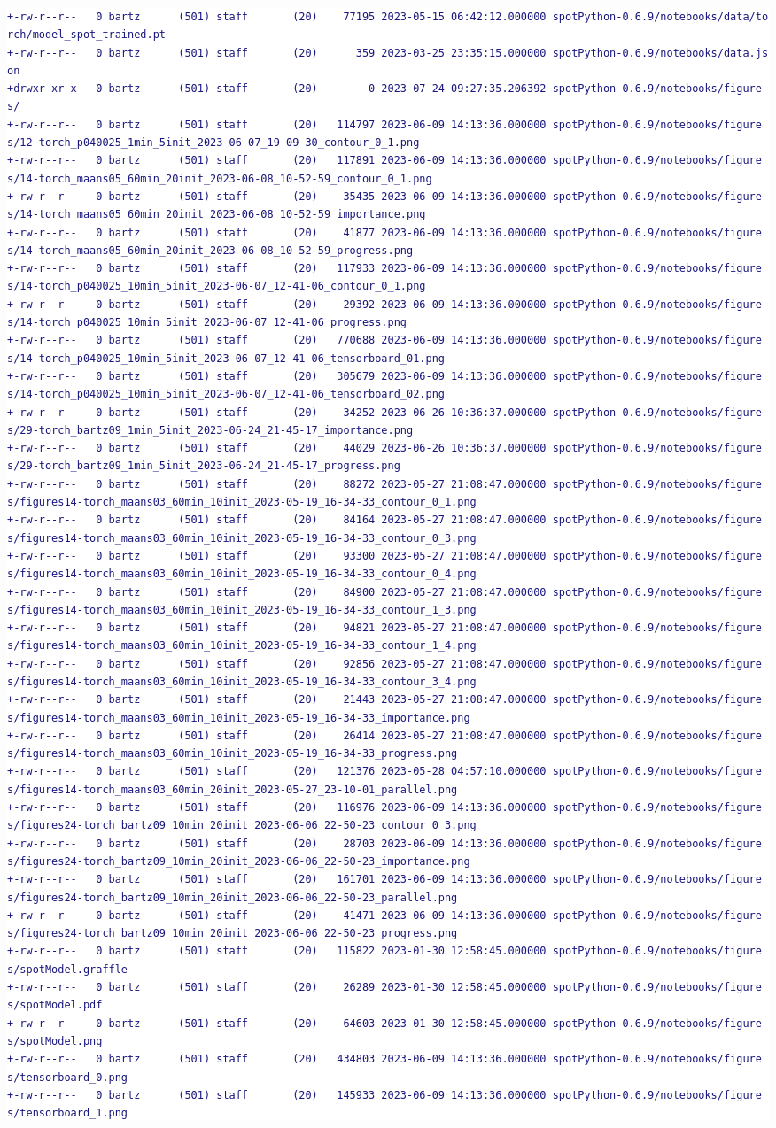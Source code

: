 ```diff
+-rw-r--r--   0 bartz      (501) staff       (20)    77195 2023-05-15 06:42:12.000000 spotPython-0.6.9/notebooks/data/torch/model_spot_trained.pt
+-rw-r--r--   0 bartz      (501) staff       (20)      359 2023-03-25 23:35:15.000000 spotPython-0.6.9/notebooks/data.json
+drwxr-xr-x   0 bartz      (501) staff       (20)        0 2023-07-24 09:27:35.206392 spotPython-0.6.9/notebooks/figures/
+-rw-r--r--   0 bartz      (501) staff       (20)   114797 2023-06-09 14:13:36.000000 spotPython-0.6.9/notebooks/figures/12-torch_p040025_1min_5init_2023-06-07_19-09-30_contour_0_1.png
+-rw-r--r--   0 bartz      (501) staff       (20)   117891 2023-06-09 14:13:36.000000 spotPython-0.6.9/notebooks/figures/14-torch_maans05_60min_20init_2023-06-08_10-52-59_contour_0_1.png
+-rw-r--r--   0 bartz      (501) staff       (20)    35435 2023-06-09 14:13:36.000000 spotPython-0.6.9/notebooks/figures/14-torch_maans05_60min_20init_2023-06-08_10-52-59_importance.png
+-rw-r--r--   0 bartz      (501) staff       (20)    41877 2023-06-09 14:13:36.000000 spotPython-0.6.9/notebooks/figures/14-torch_maans05_60min_20init_2023-06-08_10-52-59_progress.png
+-rw-r--r--   0 bartz      (501) staff       (20)   117933 2023-06-09 14:13:36.000000 spotPython-0.6.9/notebooks/figures/14-torch_p040025_10min_5init_2023-06-07_12-41-06_contour_0_1.png
+-rw-r--r--   0 bartz      (501) staff       (20)    29392 2023-06-09 14:13:36.000000 spotPython-0.6.9/notebooks/figures/14-torch_p040025_10min_5init_2023-06-07_12-41-06_progress.png
+-rw-r--r--   0 bartz      (501) staff       (20)   770688 2023-06-09 14:13:36.000000 spotPython-0.6.9/notebooks/figures/14-torch_p040025_10min_5init_2023-06-07_12-41-06_tensorboard_01.png
+-rw-r--r--   0 bartz      (501) staff       (20)   305679 2023-06-09 14:13:36.000000 spotPython-0.6.9/notebooks/figures/14-torch_p040025_10min_5init_2023-06-07_12-41-06_tensorboard_02.png
+-rw-r--r--   0 bartz      (501) staff       (20)    34252 2023-06-26 10:36:37.000000 spotPython-0.6.9/notebooks/figures/29-torch_bartz09_1min_5init_2023-06-24_21-45-17_importance.png
+-rw-r--r--   0 bartz      (501) staff       (20)    44029 2023-06-26 10:36:37.000000 spotPython-0.6.9/notebooks/figures/29-torch_bartz09_1min_5init_2023-06-24_21-45-17_progress.png
+-rw-r--r--   0 bartz      (501) staff       (20)    88272 2023-05-27 21:08:47.000000 spotPython-0.6.9/notebooks/figures/figures14-torch_maans03_60min_10init_2023-05-19_16-34-33_contour_0_1.png
+-rw-r--r--   0 bartz      (501) staff       (20)    84164 2023-05-27 21:08:47.000000 spotPython-0.6.9/notebooks/figures/figures14-torch_maans03_60min_10init_2023-05-19_16-34-33_contour_0_3.png
+-rw-r--r--   0 bartz      (501) staff       (20)    93300 2023-05-27 21:08:47.000000 spotPython-0.6.9/notebooks/figures/figures14-torch_maans03_60min_10init_2023-05-19_16-34-33_contour_0_4.png
+-rw-r--r--   0 bartz      (501) staff       (20)    84900 2023-05-27 21:08:47.000000 spotPython-0.6.9/notebooks/figures/figures14-torch_maans03_60min_10init_2023-05-19_16-34-33_contour_1_3.png
+-rw-r--r--   0 bartz      (501) staff       (20)    94821 2023-05-27 21:08:47.000000 spotPython-0.6.9/notebooks/figures/figures14-torch_maans03_60min_10init_2023-05-19_16-34-33_contour_1_4.png
+-rw-r--r--   0 bartz      (501) staff       (20)    92856 2023-05-27 21:08:47.000000 spotPython-0.6.9/notebooks/figures/figures14-torch_maans03_60min_10init_2023-05-19_16-34-33_contour_3_4.png
+-rw-r--r--   0 bartz      (501) staff       (20)    21443 2023-05-27 21:08:47.000000 spotPython-0.6.9/notebooks/figures/figures14-torch_maans03_60min_10init_2023-05-19_16-34-33_importance.png
+-rw-r--r--   0 bartz      (501) staff       (20)    26414 2023-05-27 21:08:47.000000 spotPython-0.6.9/notebooks/figures/figures14-torch_maans03_60min_10init_2023-05-19_16-34-33_progress.png
+-rw-r--r--   0 bartz      (501) staff       (20)   121376 2023-05-28 04:57:10.000000 spotPython-0.6.9/notebooks/figures/figures14-torch_maans03_60min_20init_2023-05-27_23-10-01_parallel.png
+-rw-r--r--   0 bartz      (501) staff       (20)   116976 2023-06-09 14:13:36.000000 spotPython-0.6.9/notebooks/figures/figures24-torch_bartz09_10min_20init_2023-06-06_22-50-23_contour_0_3.png
+-rw-r--r--   0 bartz      (501) staff       (20)    28703 2023-06-09 14:13:36.000000 spotPython-0.6.9/notebooks/figures/figures24-torch_bartz09_10min_20init_2023-06-06_22-50-23_importance.png
+-rw-r--r--   0 bartz      (501) staff       (20)   161701 2023-06-09 14:13:36.000000 spotPython-0.6.9/notebooks/figures/figures24-torch_bartz09_10min_20init_2023-06-06_22-50-23_parallel.png
+-rw-r--r--   0 bartz      (501) staff       (20)    41471 2023-06-09 14:13:36.000000 spotPython-0.6.9/notebooks/figures/figures24-torch_bartz09_10min_20init_2023-06-06_22-50-23_progress.png
+-rw-r--r--   0 bartz      (501) staff       (20)   115822 2023-01-30 12:58:45.000000 spotPython-0.6.9/notebooks/figures/spotModel.graffle
+-rw-r--r--   0 bartz      (501) staff       (20)    26289 2023-01-30 12:58:45.000000 spotPython-0.6.9/notebooks/figures/spotModel.pdf
+-rw-r--r--   0 bartz      (501) staff       (20)    64603 2023-01-30 12:58:45.000000 spotPython-0.6.9/notebooks/figures/spotModel.png
+-rw-r--r--   0 bartz      (501) staff       (20)   434803 2023-06-09 14:13:36.000000 spotPython-0.6.9/notebooks/figures/tensorboard_0.png
+-rw-r--r--   0 bartz      (501) staff       (20)   145933 2023-06-09 14:13:36.000000 spotPython-0.6.9/notebooks/figures/tensorboard_1.png
```